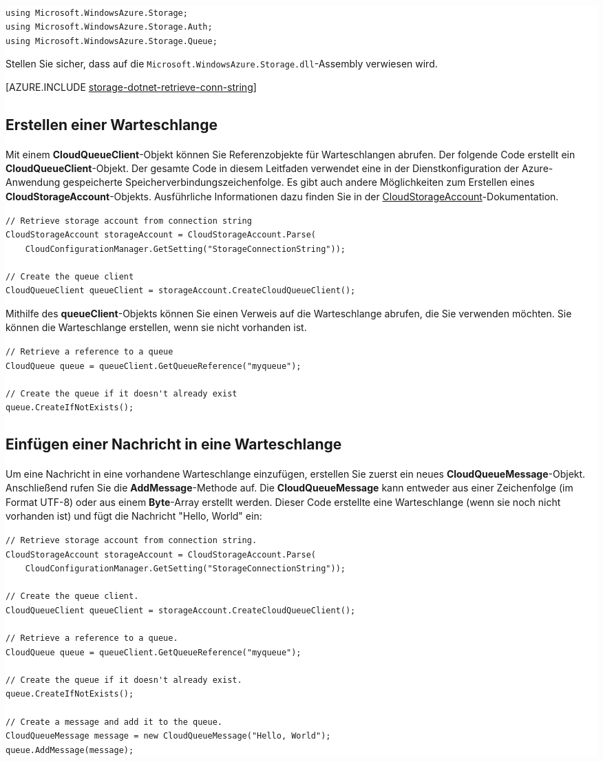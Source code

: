     using Microsoft.WindowsAzure.Storage;
    using Microsoft.WindowsAzure.Storage.Auth;
    using Microsoft.WindowsAzure.Storage.Queue;

Stellen Sie sicher, dass auf die `Microsoft.WindowsAzure.Storage.dll`-Assembly verwiesen wird.

[AZURE.INCLUDE [storage-dotnet-retrieve-conn-string](../../includes/storage-dotnet-retrieve-conn-string.md)]

## Erstellen einer Warteschlange

Mit einem **CloudQueueClient**-Objekt können Sie Referenzobjekte für Warteschlangen abrufen. Der folgende Code erstellt ein **CloudQueueClient**-Objekt. Der gesamte Code in diesem Leitfaden verwendet eine in der Dienstkonfiguration der Azure-Anwendung gespeicherte Speicherverbindungszeichenfolge. Es gibt auch andere Möglichkeiten zum Erstellen eines **CloudStorageAccount**-Objekts. Ausführliche Informationen dazu finden Sie in der [CloudStorageAccount][]-Dokumentation.

    // Retrieve storage account from connection string
    CloudStorageAccount storageAccount = CloudStorageAccount.Parse(
        CloudConfigurationManager.GetSetting("StorageConnectionString"));

    // Create the queue client
    CloudQueueClient queueClient = storageAccount.CreateCloudQueueClient();

Mithilfe des **queueClient**-Objekts können Sie einen Verweis auf die Warteschlange abrufen, die Sie verwenden möchten. Sie können die Warteschlange erstellen, wenn sie nicht vorhanden ist.

    // Retrieve a reference to a queue
    CloudQueue queue = queueClient.GetQueueReference("myqueue");

    // Create the queue if it doesn't already exist
    queue.CreateIfNotExists();

## Einfügen einer Nachricht in eine Warteschlange

Um eine Nachricht in eine vorhandene Warteschlange einzufügen, erstellen Sie zuerst ein neues **CloudQueueMessage**-Objekt. Anschließend rufen Sie die **AddMessage**-Methode auf. Die **CloudQueueMessage** kann entweder aus einer Zeichenfolge (im Format UTF-8) oder aus einem **Byte**-Array erstellt werden. Dieser Code erstellte eine Warteschlange (wenn sie noch nicht vorhanden ist) und fügt die Nachricht "Hello, World" ein:

    // Retrieve storage account from connection string.
    CloudStorageAccount storageAccount = CloudStorageAccount.Parse(
        CloudConfigurationManager.GetSetting("StorageConnectionString"));

    // Create the queue client.
    CloudQueueClient queueClient = storageAccount.CreateCloudQueueClient();

    // Retrieve a reference to a queue.
    CloudQueue queue = queueClient.GetQueueReference("myqueue");

    // Create the queue if it doesn't already exist.
    queue.CreateIfNotExists();

    // Create a message and add it to the queue.
    CloudQueueMessage message = new CloudQueueMessage("Hello, World");
    queue.AddMessage(message);


  [Download and install the Azure SDK for .NET]: /develop/net/
  [.NET client library reference]: http://go.microsoft.com/fwlink/?LinkID=390731&clcid=0x409
  [Creating a Azure Project in Visual Studio]: http://msdn.microsoft.com/library/azure/ee405487.aspx
  [CloudStorageAccount]: http://msdn.microsoft.com/library/azure/microsoft.windowsazure.cloudstorageaccount_methods.aspx
  [Storing and Accessing Data in Azure]: http://msdn.microsoft.com/library/azure/gg433040.aspx
  [Azure Storage Team Blog]: http://blogs.msdn.com/b/windowsazurestorage/
  [Configuring Connection Strings]: http://msdn.microsoft.com/library/azure/ee758697.aspx
  [OData]: http://nuget.org/packages/Microsoft.Data.OData/5.0.2
  [Edm]: http://nuget.org/packages/Microsoft.Data.Edm/5.0.2
  [Spatial]: http://nuget.org/packages/System.Spatial/5.0.2